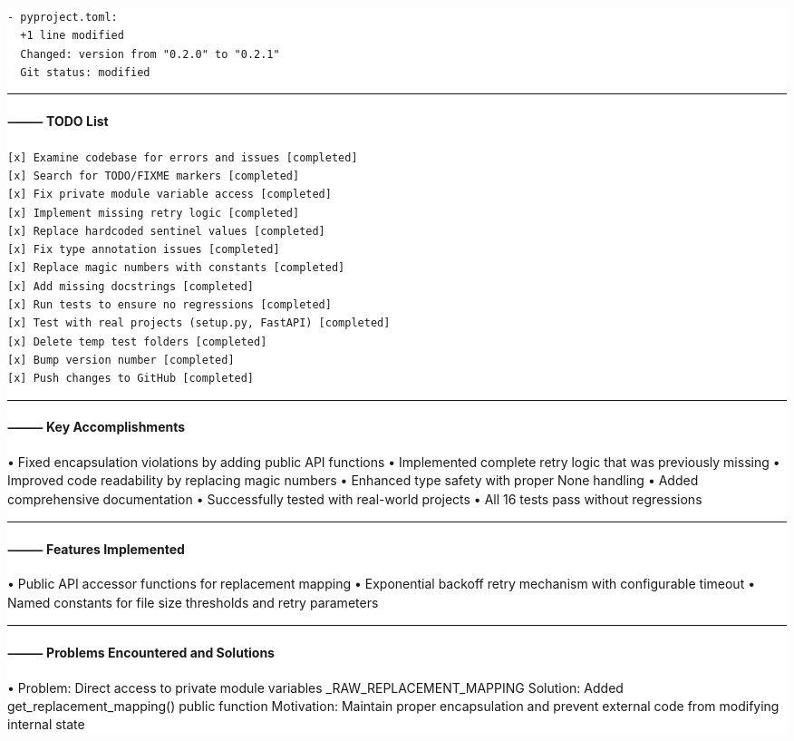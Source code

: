 ```
- pyproject.toml:
  +1 line modified
  Changed: version from "0.2.0" to "0.2.1"
  Git status: modified
```

---

#### ⸻ TODO List

```
[x] Examine codebase for errors and issues [completed]
[x] Search for TODO/FIXME markers [completed]
[x] Fix private module variable access [completed]
[x] Implement missing retry logic [completed]
[x] Replace hardcoded sentinel values [completed]
[x] Fix type annotation issues [completed]
[x] Replace magic numbers with constants [completed]
[x] Add missing docstrings [completed]
[x] Run tests to ensure no regressions [completed]
[x] Test with real projects (setup.py, FastAPI) [completed]
[x] Delete temp test folders [completed]
[x] Bump version number [completed]
[x] Push changes to GitHub [completed]
```

---

#### ⸻ Key Accomplishments

• Fixed encapsulation violations by adding public API functions
• Implemented complete retry logic that was previously missing
• Improved code readability by replacing magic numbers
• Enhanced type safety with proper None handling
• Added comprehensive documentation
• Successfully tested with real-world projects
• All 16 tests pass without regressions

---

#### ⸻ Features Implemented

• Public API accessor functions for replacement mapping
• Exponential backoff retry mechanism with configurable timeout
• Named constants for file size thresholds and retry parameters

---

#### ⸻ Problems Encountered and Solutions

• Problem: Direct access to private module variables _RAW_REPLACEMENT_MAPPING
  Solution: Added get_replacement_mapping() public function
  Motivation: Maintain proper encapsulation and prevent external code from modifying internal state
